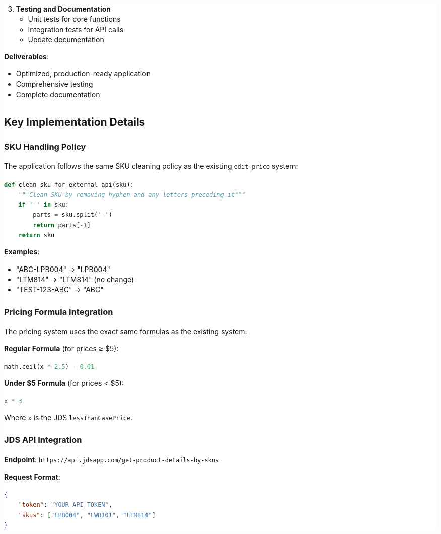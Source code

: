 3. **Testing and Documentation**
   - Unit tests for core functions
   - Integration tests for API calls
   - Update documentation

**Deliverables**:
- Optimized, production-ready application
- Comprehensive testing
- Complete documentation

## Key Implementation Details

### SKU Handling Policy

The application follows the same SKU cleaning policy as the existing `edit_price` system:

```python
def clean_sku_for_external_api(sku):
    """Clean SKU by removing hyphen and any letters preceding it"""
    if '-' in sku:
        parts = sku.split('-')
        return parts[-1]
    return sku
```

**Examples**:
- "ABC-LPB004" → "LPB004"
- "LTM814" → "LTM814" (no change)
- "TEST-123-ABC" → "ABC"

### Pricing Formula Integration

The pricing system uses the exact same formulas as the existing system:

**Regular Formula** (for prices ≥ $5):
```python
math.ceil(x * 2.5) - 0.01
```

**Under $5 Formula** (for prices < $5):
```python
x * 3
```

Where `x` is the JDS `lessThanCasePrice`.

### JDS API Integration

**Endpoint**: `https://api.jdsapp.com/get-product-details-by-skus`

**Request Format**:
```json
{
    "token": "YOUR_API_TOKEN",
    "skus": ["LPB004", "LWB101", "LTM814"]
}
```
